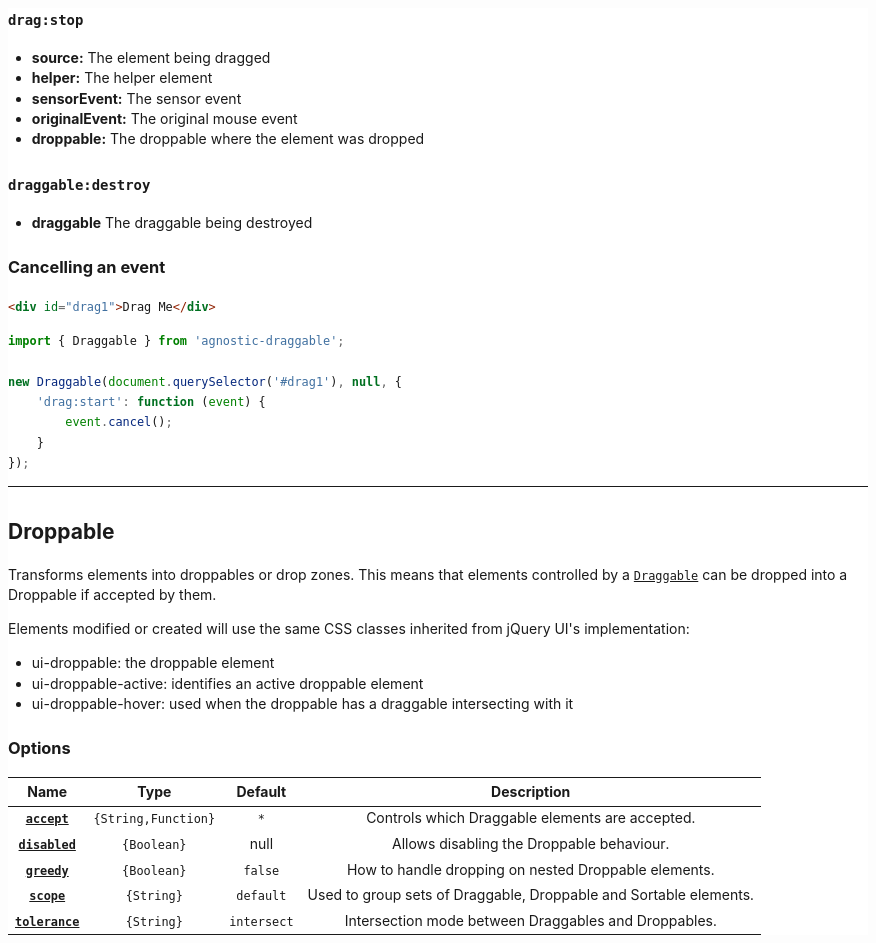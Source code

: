 ### `drag:stop`

-   **source:** The element being dragged
-   **helper:** The helper element
-   **sensorEvent:** The sensor event
-   **originalEvent:** The original mouse event
-   **droppable:** The droppable where the element was dropped

### `draggable:destroy`

-   **draggable** The draggable being destroyed

### Cancelling an event

```html
<div id="drag1">Drag Me</div>
```

```js
import { Draggable } from 'agnostic-draggable';

new Draggable(document.querySelector('#drag1'), null, {
	'drag:start': function (event) {
		event.cancel();
	}
});
```

---

## Droppable

Transforms elements into droppables or drop zones. This means that elements controlled by a [`Draggable`](#draggable) can be dropped into a Droppable if accepted by them.

Elements modified or created will use the same CSS classes inherited from jQuery UI's implementation:

-   ui-droppable: the droppable element
-   ui-droppable-active: identifies an active droppable element
-   ui-droppable-hover: used when the droppable has a draggable intersecting with it

### Options

|             Name              |        Type         |   Default   |                            Description                            |
| :---------------------------: | :-----------------: | :---------: | :---------------------------------------------------------------: |
|    **[`accept`](#accept)**    | `{String,Function}` |     `*`     |          Controls which Draggable elements are accepted.          |
| **[`disabled`](#disabled-1)** |     `{Boolean}`     |    null     |             Allows disabling the Droppable behaviour.             |
|    **[`greedy`](#greedy)**    |     `{Boolean}`     |   `false`   |       How to handle dropping on nested Droppable elements.        |
|    **[`scope`](#scope-1)**    |     `{String}`      |  `default`  | Used to group sets of Draggable, Droppable and Sortable elements. |
| **[`tolerance`](#tolerance)** |     `{String}`      | `intersect` |       Intersection mode between Draggables and Droppables.        |
